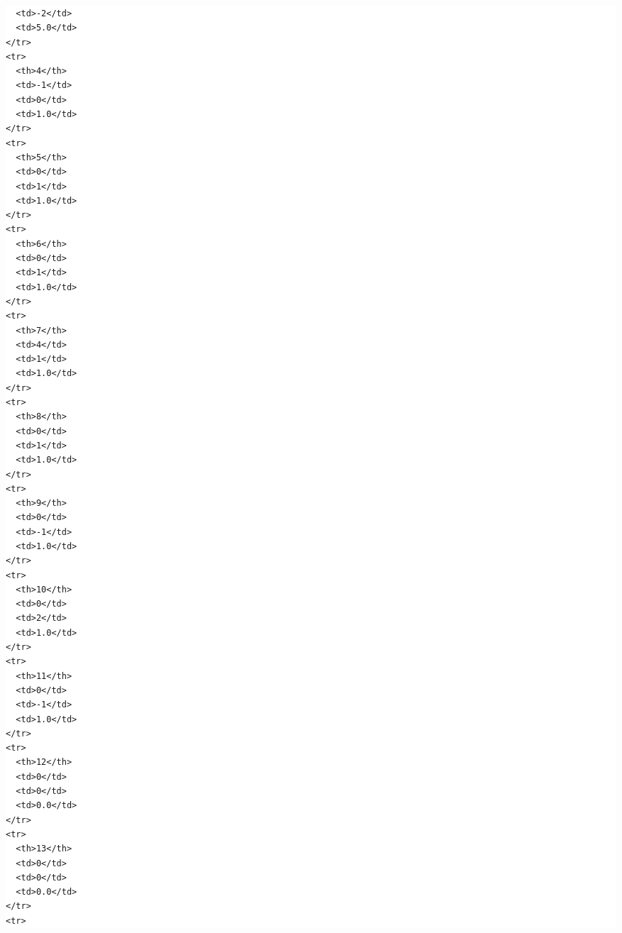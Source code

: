       <td>-2</td>
      <td>5.0</td>
    </tr>
    <tr>
      <th>4</th>
      <td>-1</td>
      <td>0</td>
      <td>1.0</td>
    </tr>
    <tr>
      <th>5</th>
      <td>0</td>
      <td>1</td>
      <td>1.0</td>
    </tr>
    <tr>
      <th>6</th>
      <td>0</td>
      <td>1</td>
      <td>1.0</td>
    </tr>
    <tr>
      <th>7</th>
      <td>4</td>
      <td>1</td>
      <td>1.0</td>
    </tr>
    <tr>
      <th>8</th>
      <td>0</td>
      <td>1</td>
      <td>1.0</td>
    </tr>
    <tr>
      <th>9</th>
      <td>0</td>
      <td>-1</td>
      <td>1.0</td>
    </tr>
    <tr>
      <th>10</th>
      <td>0</td>
      <td>2</td>
      <td>1.0</td>
    </tr>
    <tr>
      <th>11</th>
      <td>0</td>
      <td>-1</td>
      <td>1.0</td>
    </tr>
    <tr>
      <th>12</th>
      <td>0</td>
      <td>0</td>
      <td>0.0</td>
    </tr>
    <tr>
      <th>13</th>
      <td>0</td>
      <td>0</td>
      <td>0.0</td>
    </tr>
    <tr>